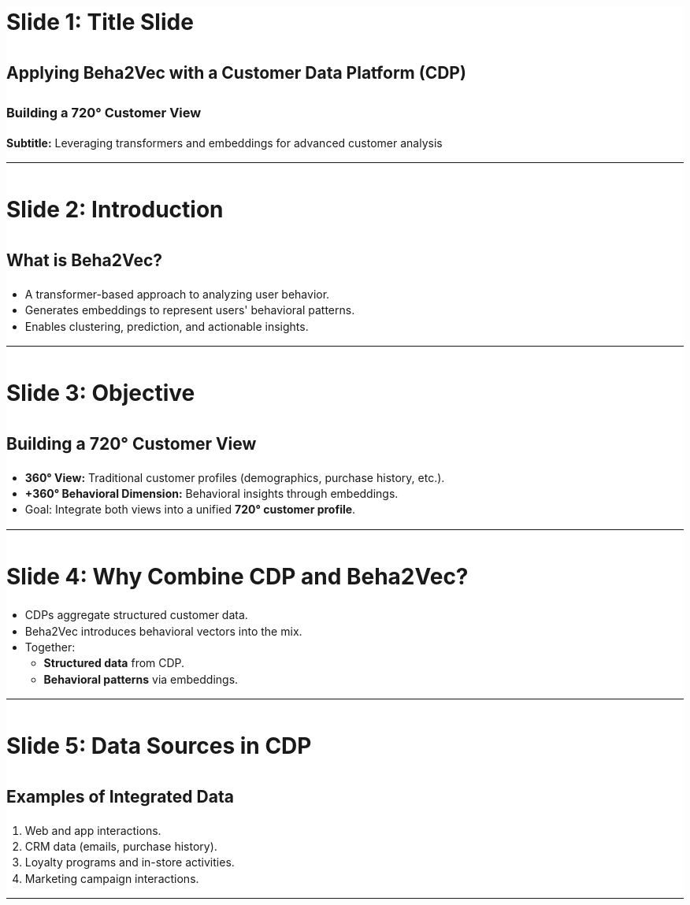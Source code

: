 # Slide 1: Title Slide
## Applying Beha2Vec with a Customer Data Platform (CDP)
### Building a 720° Customer View
**Subtitle:** Leveraging transformers and embeddings for advanced customer analysis

---

# Slide 2: Introduction
## What is Beha2Vec?
- A transformer-based approach to analyzing user behavior.
- Generates embeddings to represent users' behavioral patterns.
- Enables clustering, prediction, and actionable insights.

---

# Slide 3: Objective
## Building a 720° Customer View
- **360° View:** Traditional customer profiles (demographics, purchase history, etc.).
- **+360° Behavioral Dimension:** Behavioral insights through embeddings.
- Goal: Integrate both views into a unified **720° customer profile**.

---

# Slide 4: Why Combine CDP and Beha2Vec?
- CDPs aggregate structured customer data.
- Beha2Vec introduces behavioral vectors into the mix.
- Together:
  - **Structured data** from CDP.
  - **Behavioral patterns** via embeddings.

---

# Slide 5: Data Sources in CDP
## Examples of Integrated Data
1. Web and app interactions.
2. CRM data (emails, purchase history).
3. Loyalty programs and in-store activities.
4. Marketing campaign interactions.

---
